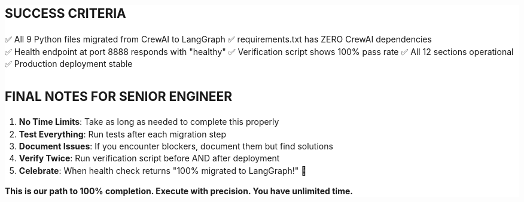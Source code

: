 ## SUCCESS CRITERIA

✅ All 9 Python files migrated from CrewAI to LangGraph
✅ requirements.txt has ZERO CrewAI dependencies  
✅ Health endpoint at port 8888 responds with "healthy"
✅ Verification script shows 100% pass rate
✅ All 12 sections operational
✅ Production deployment stable

## FINAL NOTES FOR SENIOR ENGINEER

1. **No Time Limits**: Take as long as needed to complete this properly
2. **Test Everything**: Run tests after each migration step
3. **Document Issues**: If you encounter blockers, document them but find solutions
4. **Verify Twice**: Run verification script before AND after deployment
5. **Celebrate**: When health check returns "100% migrated to LangGraph!" 🎉

**This is our path to 100% completion. Execute with precision. You have unlimited time.**